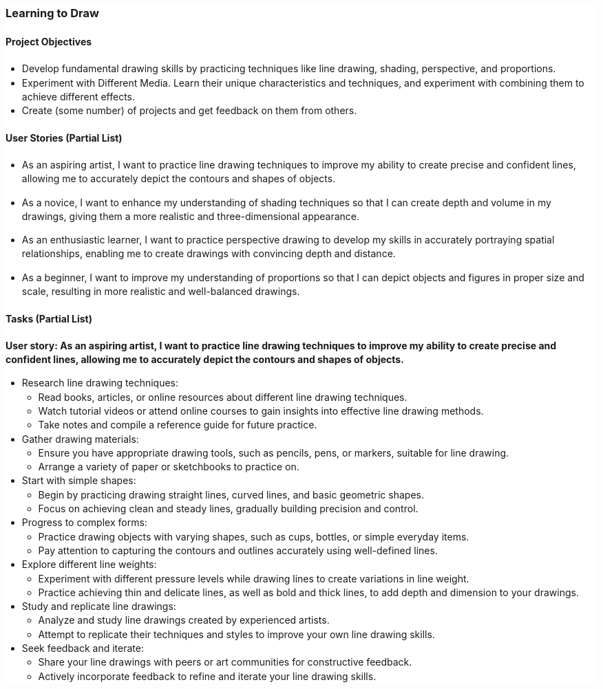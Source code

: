 ### Learning to Draw

#### Project Objectives

- Develop fundamental drawing skills by practicing techniques like line drawing, shading, perspective, and proportions.
- Experiment with Different Media. Learn their unique characteristics and techniques, and experiment with combining them to achieve different effects.
- Create (some number) of projects and get feedback on them from others.

#### User Stories (Partial List)

- As an aspiring artist, I want to practice line drawing techniques to improve my ability to create precise and confident lines, allowing me to accurately depict the contours and shapes of objects.

- As a novice, I want to enhance my understanding of shading techniques so that I can create depth and volume in my drawings, giving them a more realistic and three-dimensional appearance.

- As an enthusiastic learner, I want to practice perspective drawing to develop my skills in accurately portraying spatial relationships, enabling me to create drawings with convincing depth and distance.

- As a beginner, I want to improve my understanding of proportions so that I can depict objects and figures in proper size and scale, resulting in more realistic and well-balanced drawings.

#### Tasks (Partial List)

**User story: As an aspiring artist, I want to practice line drawing techniques to improve my ability to create precise and confident lines, allowing me to accurately depict the contours and shapes of objects.**

- Research line drawing techniques:
  - Read books, articles, or online resources about different line drawing techniques.
  - Watch tutorial videos or attend online courses to gain insights into effective line drawing methods.
  - Take notes and compile a reference guide for future practice.
- Gather drawing materials:
  - Ensure you have appropriate drawing tools, such as pencils, pens, or markers, suitable for line drawing.
  - Arrange a variety of paper or sketchbooks to practice on.
- Start with simple shapes:
  - Begin by practicing drawing straight lines, curved lines, and basic geometric shapes.
  - Focus on achieving clean and steady lines, gradually building precision and control.
- Progress to complex forms:
  - Practice drawing objects with varying shapes, such as cups, bottles, or simple everyday items.
  - Pay attention to capturing the contours and outlines accurately using well-defined lines.
- Explore different line weights:
  - Experiment with different pressure levels while drawing lines to create variations in line weight.
  - Practice achieving thin and delicate lines, as well as bold and thick lines, to add depth and dimension to your drawings.
- Study and replicate line drawings:
  - Analyze and study line drawings created by experienced artists.
  - Attempt to replicate their techniques and styles to improve your own line drawing skills.
- Seek feedback and iterate:
  - Share your line drawings with peers or art communities for constructive feedback.
  - Actively incorporate feedback to refine and iterate your line drawing skills.
